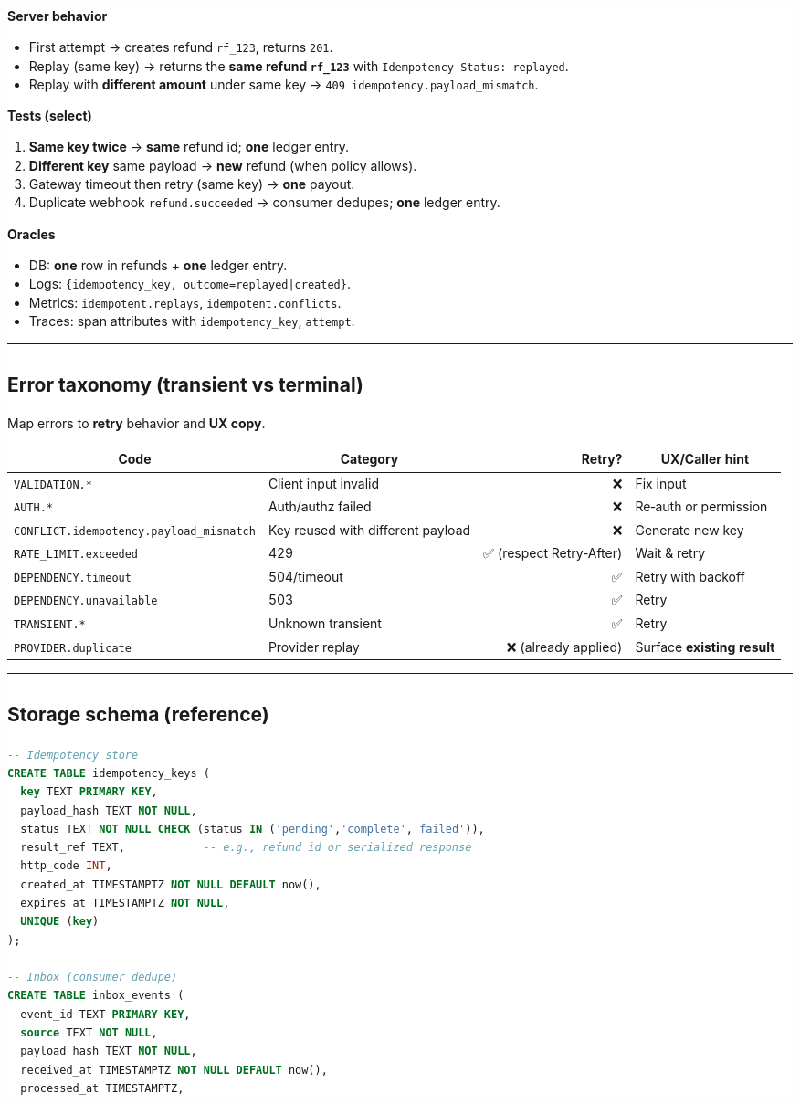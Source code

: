 **Server behavior**

- First attempt → creates refund `rf_123`, returns `201`.  
- Replay (same key) → returns the **same refund `rf_123`** with `Idempotency-Status: replayed`.  
- Replay with **different amount** under same key → `409 idempotency.payload_mismatch`.

**Tests (select)**

1. **Same key twice** → **same** refund id; **one** ledger entry.  
2. **Different key** same payload → **new** refund (when policy allows).  
3. Gateway timeout then retry (same key) → **one** payout.  
4. Duplicate webhook `refund.succeeded` → consumer dedupes; **one** ledger entry.

**Oracles**

- DB: **one** row in refunds + **one** ledger entry.  
- Logs: `{idempotency_key, outcome=replayed|created}`.  
- Metrics: `idempotent.replays`, `idempotent.conflicts`.  
- Traces: span attributes with `idempotency_key`, `attempt`.

---

## Error taxonomy (transient vs terminal)

Map errors to **retry** behavior and **UX copy**.

| Code | Category | Retry? | UX/Caller hint |
|---|---|---:|---|
| `VALIDATION.*` | Client input invalid | ❌ | Fix input |
| `AUTH.*` | Auth/authz failed | ❌ | Re‑auth or permission |
| `CONFLICT.idempotency.payload_mismatch` | Key reused with different payload | ❌ | Generate new key |
| `RATE_LIMIT.exceeded` | 429 | ✅ (respect Retry‑After) | Wait & retry |
| `DEPENDENCY.timeout` | 504/timeout | ✅ | Retry with backoff |
| `DEPENDENCY.unavailable` | 503 | ✅ | Retry |
| `TRANSIENT.*` | Unknown transient | ✅ | Retry |
| `PROVIDER.duplicate` | Provider replay | ❌ (already applied) | Surface **existing result** |

---

## Storage schema (reference)

```sql
-- Idempotency store
CREATE TABLE idempotency_keys (
  key TEXT PRIMARY KEY,
  payload_hash TEXT NOT NULL,
  status TEXT NOT NULL CHECK (status IN ('pending','complete','failed')),
  result_ref TEXT,            -- e.g., refund id or serialized response
  http_code INT,
  created_at TIMESTAMPTZ NOT NULL DEFAULT now(),
  expires_at TIMESTAMPTZ NOT NULL,
  UNIQUE (key)
);

-- Inbox (consumer dedupe)
CREATE TABLE inbox_events (
  event_id TEXT PRIMARY KEY,
  source TEXT NOT NULL,
  payload_hash TEXT NOT NULL,
  received_at TIMESTAMPTZ NOT NULL DEFAULT now(),
  processed_at TIMESTAMPTZ,
```